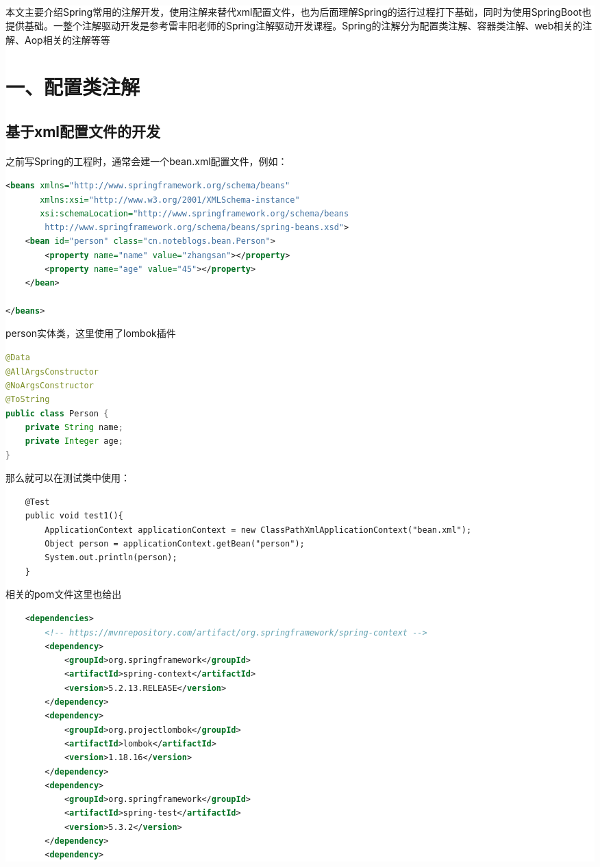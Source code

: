 本文主要介绍Spring常用的注解开发，使用注解来替代xml配置文件，也为后面理解Spring的运行过程打下基础，同时为使用SpringBoot也提供基础。一整个注解驱动开发是参考雷丰阳老师的Spring注解驱动开发课程。Spring的注解分为配置类注解、容器类注解、web相关的注解、Aop相关的注解等等

# 一、配置类注解

## 基于xml配置文件的开发

之前写Spring的工程时，通常会建一个bean.xml配置文件，例如：

```xml
<beans xmlns="http://www.springframework.org/schema/beans"
       xmlns:xsi="http://www.w3.org/2001/XMLSchema-instance"
       xsi:schemaLocation="http://www.springframework.org/schema/beans
        http://www.springframework.org/schema/beans/spring-beans.xsd">
    <bean id="person" class="cn.noteblogs.bean.Person">
        <property name="name" value="zhangsan"></property>
        <property name="age" value="45"></property>
    </bean>

</beans>
```

person实体类，这里使用了lombok插件

```java
@Data
@AllArgsConstructor
@NoArgsConstructor
@ToString
public class Person {
    private String name;
    private Integer age;
}
```

那么就可以在测试类中使用：

```xml
    @Test
    public void test1(){
        ApplicationContext applicationContext = new ClassPathXmlApplicationContext("bean.xml");
        Object person = applicationContext.getBean("person");
        System.out.println(person);
    }
```

相关的pom文件这里也给出

```xml
    <dependencies>
        <!-- https://mvnrepository.com/artifact/org.springframework/spring-context -->
        <dependency>
            <groupId>org.springframework</groupId>
            <artifactId>spring-context</artifactId>
            <version>5.2.13.RELEASE</version>
        </dependency>
        <dependency>
            <groupId>org.projectlombok</groupId>
            <artifactId>lombok</artifactId>
            <version>1.18.16</version>
        </dependency>
        <dependency>
            <groupId>org.springframework</groupId>
            <artifactId>spring-test</artifactId>
            <version>5.3.2</version>
        </dependency>
        <dependency>
```